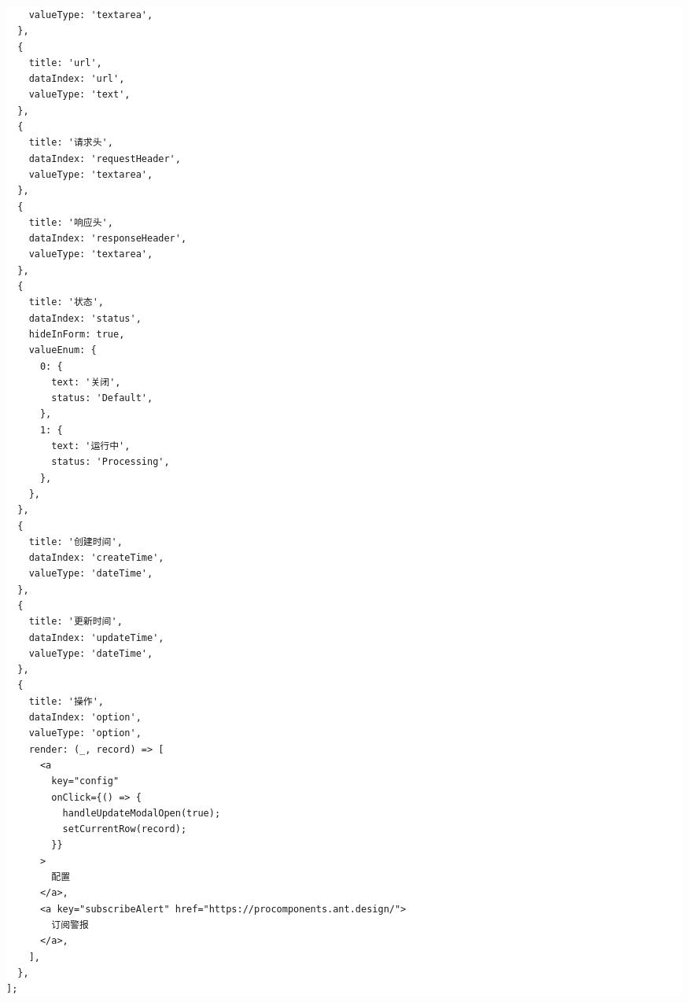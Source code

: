 ```tsx
    valueType: 'textarea',
  },
  {
    title: 'url',
    dataIndex: 'url',
    valueType: 'text',
  },
  {
    title: '请求头',
    dataIndex: 'requestHeader',
    valueType: 'textarea',
  },
  {
    title: '响应头',
    dataIndex: 'responseHeader',
    valueType: 'textarea',
  },
  {
    title: '状态',
    dataIndex: 'status',
    hideInForm: true,
    valueEnum: {
      0: {
        text: '关闭',
        status: 'Default',
      },
      1: {
        text: '运行中',
        status: 'Processing',
      },
    },
  },
  {
    title: '创建时间',
    dataIndex: 'createTime',
    valueType: 'dateTime',
  },
  {
    title: '更新时间',
    dataIndex: 'updateTime',
    valueType: 'dateTime',
  },
  {
    title: '操作',
    dataIndex: 'option',
    valueType: 'option',
    render: (_, record) => [
      <a
        key="config"
        onClick={() => {
          handleUpdateModalOpen(true);
          setCurrentRow(record);
        }}
      >
        配置
      </a>,
      <a key="subscribeAlert" href="https://procomponents.ant.design/">
        订阅警报
      </a>,
    ],
  },
];
```